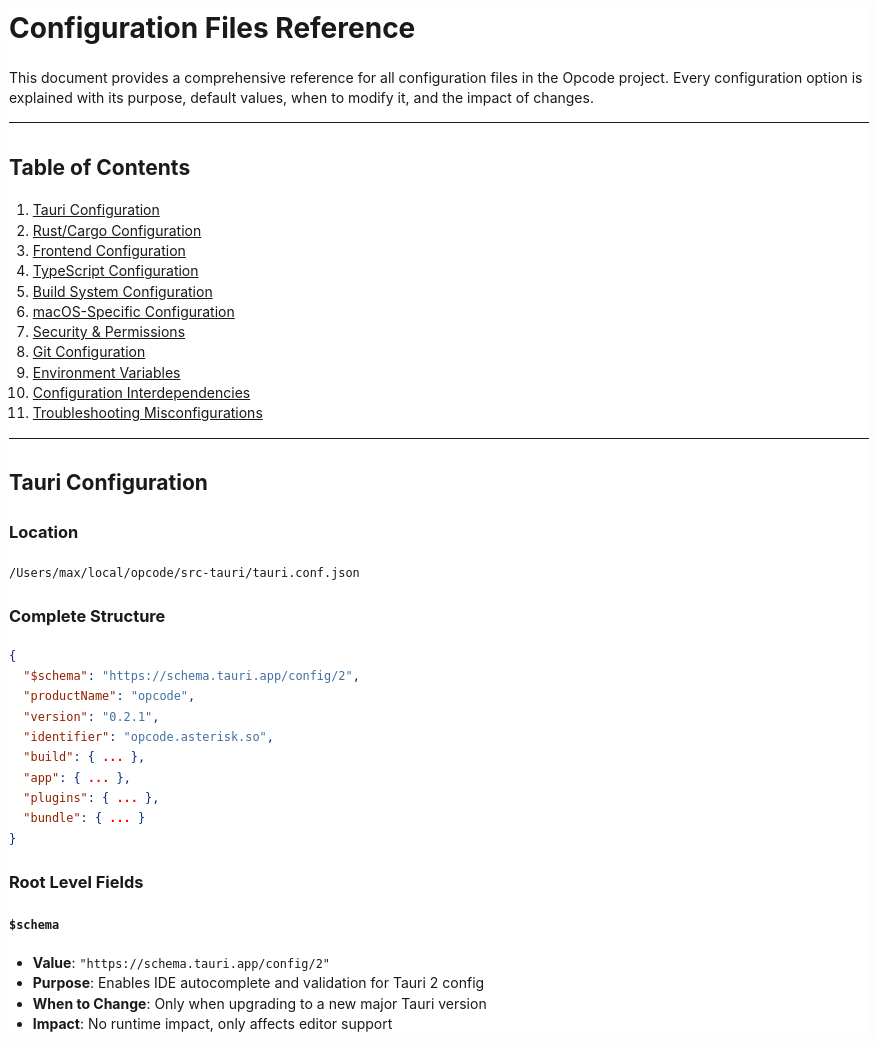 # Configuration Files Reference

This document provides a comprehensive reference for all configuration files in the Opcode project. Every configuration option is explained with its purpose, default values, when to modify it, and the impact of changes.

---

## Table of Contents

1. [Tauri Configuration](#tauri-configuration)
2. [Rust/Cargo Configuration](#rustcargo-configuration)
3. [Frontend Configuration](#frontend-configuration)
4. [TypeScript Configuration](#typescript-configuration)
5. [Build System Configuration](#build-system-configuration)
6. [macOS-Specific Configuration](#macos-specific-configuration)
7. [Security & Permissions](#security--permissions)
8. [Git Configuration](#git-configuration)
9. [Environment Variables](#environment-variables)
10. [Configuration Interdependencies](#configuration-interdependencies)
11. [Troubleshooting Misconfigurations](#troubleshooting-misconfigurations)

---

## Tauri Configuration

### Location
`/Users/max/local/opcode/src-tauri/tauri.conf.json`

### Complete Structure

```json
{
  "$schema": "https://schema.tauri.app/config/2",
  "productName": "opcode",
  "version": "0.2.1",
  "identifier": "opcode.asterisk.so",
  "build": { ... },
  "app": { ... },
  "plugins": { ... },
  "bundle": { ... }
}
```

### Root Level Fields

#### `$schema`
- **Value**: `"https://schema.tauri.app/config/2"`
- **Purpose**: Enables IDE autocomplete and validation for Tauri 2 config
- **When to Change**: Only when upgrading to a new major Tauri version
- **Impact**: No runtime impact, only affects editor support
